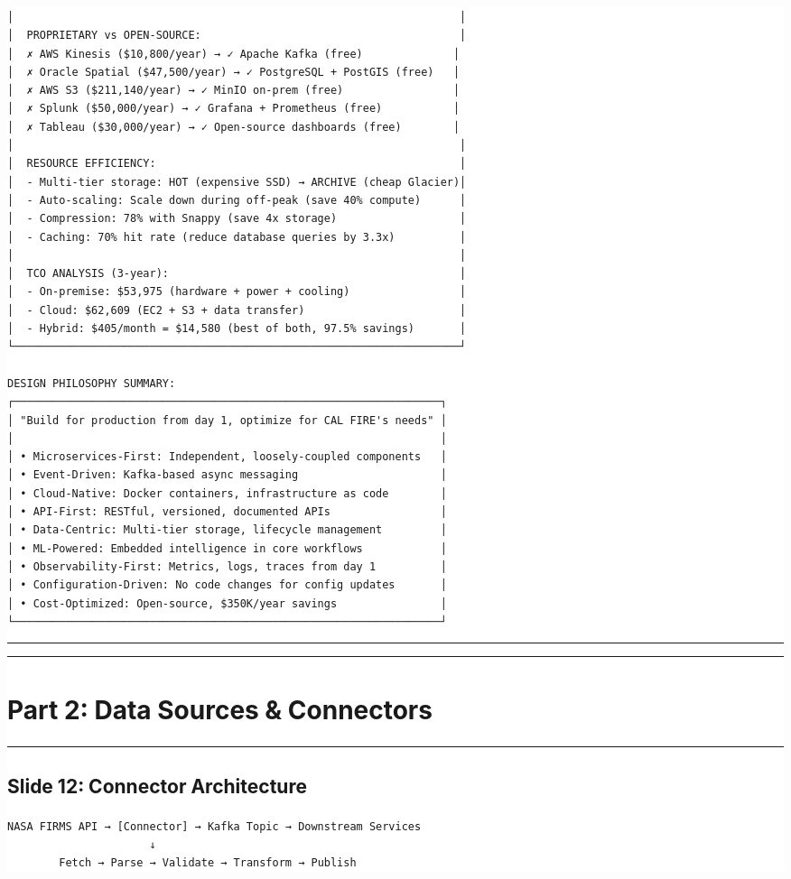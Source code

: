 ```
│                                                                     │
│  PROPRIETARY vs OPEN-SOURCE:                                        │
│  ✗ AWS Kinesis ($10,800/year) → ✓ Apache Kafka (free)              │
│  ✗ Oracle Spatial ($47,500/year) → ✓ PostgreSQL + PostGIS (free)   │
│  ✗ AWS S3 ($211,140/year) → ✓ MinIO on-prem (free)                 │
│  ✗ Splunk ($50,000/year) → ✓ Grafana + Prometheus (free)           │
│  ✗ Tableau ($30,000/year) → ✓ Open-source dashboards (free)        │
│                                                                     │
│  RESOURCE EFFICIENCY:                                               │
│  - Multi-tier storage: HOT (expensive SSD) → ARCHIVE (cheap Glacier)│
│  - Auto-scaling: Scale down during off-peak (save 40% compute)      │
│  - Compression: 78% with Snappy (save 4x storage)                   │
│  - Caching: 70% hit rate (reduce database queries by 3.3x)          │
│                                                                     │
│  TCO ANALYSIS (3-year):                                             │
│  - On-premise: $53,975 (hardware + power + cooling)                 │
│  - Cloud: $62,609 (EC2 + S3 + data transfer)                        │
│  - Hybrid: $405/month = $14,580 (best of both, 97.5% savings)       │
└─────────────────────────────────────────────────────────────────────┘

DESIGN PHILOSOPHY SUMMARY:
┌──────────────────────────────────────────────────────────────────┐
│ "Build for production from day 1, optimize for CAL FIRE's needs" │
│                                                                  │
│ • Microservices-First: Independent, loosely-coupled components   │
│ • Event-Driven: Kafka-based async messaging                      │
│ • Cloud-Native: Docker containers, infrastructure as code        │
│ • API-First: RESTful, versioned, documented APIs                 │
│ • Data-Centric: Multi-tier storage, lifecycle management         │
│ • ML-Powered: Embedded intelligence in core workflows            │
│ • Observability-First: Metrics, logs, traces from day 1          │
│ • Configuration-Driven: No code changes for config updates       │
│ • Cost-Optimized: Open-source, $350K/year savings                │
└──────────────────────────────────────────────────────────────────┘
```

---

---

# Part 2: Data Sources & Connectors

---

## Slide 12: Connector Architecture
<a id="slide-12-connector-architecture"></a>

```
NASA FIRMS API → [Connector] → Kafka Topic → Downstream Services
                      ↓
        Fetch → Parse → Validate → Transform → Publish
```
